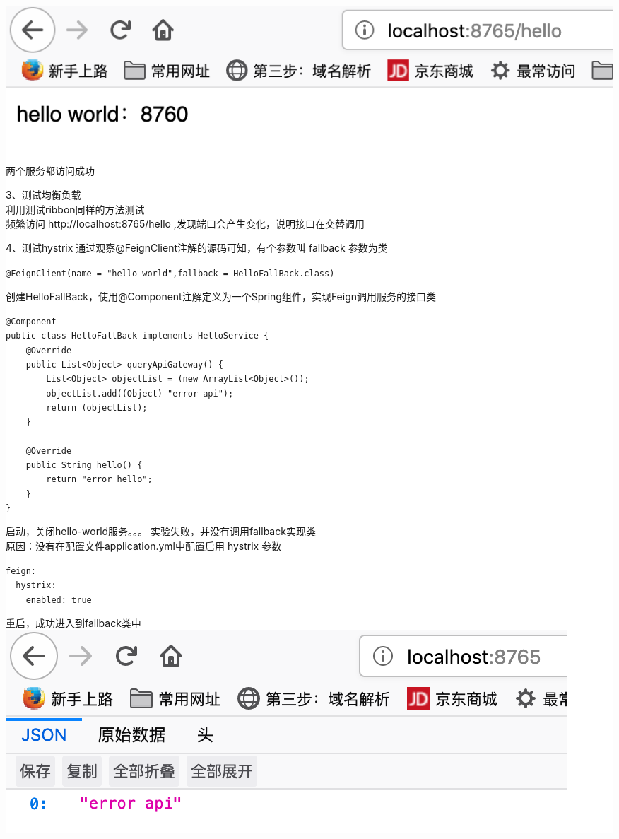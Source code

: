![](/picture/0025.png)   
两个服务都访问成功

3、测试均衡负载  
利用测试ribbon同样的方法测试  
频繁访问 http://localhost:8765/hello ,发现端口会产生变化，说明接口在交替调用

4、测试hystrix
通过观察@FeignClient注解的源码可知，有个参数叫 fallback 参数为类
  
    @FeignClient(name = "hello-world",fallback = HelloFallBack.class)

创建HelloFallBack，使用@Component注解定义为一个Spring组件，实现Feign调用服务的接口类
    
    @Component
    public class HelloFallBack implements HelloService {
        @Override
        public List<Object> queryApiGateway() {
            List<Object> objectList = (new ArrayList<Object>());
            objectList.add((Object) "error api");
            return (objectList);
        }
    
        @Override
        public String hello() {
            return "error hello";
        }
    }

启动，关闭hello-world服务。。。
实验失败，并没有调用fallback实现类  
原因：没有在配置文件application.yml中配置启用 hystrix 参数

    feign:
      hystrix:
        enabled: true

重启，成功进入到fallback类中
![](/picture/0026.png) 